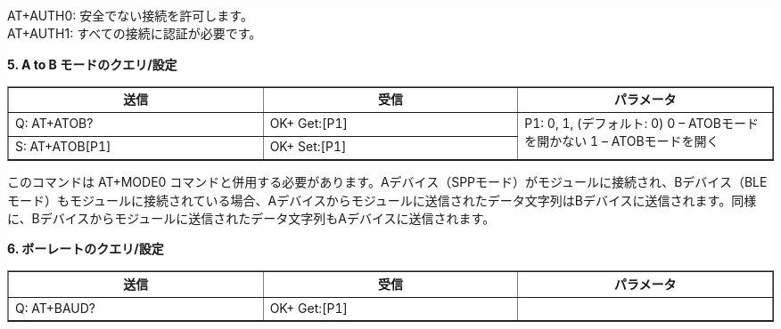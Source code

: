 AT+AUTH0: 安全でない接続を許可します。  
AT+AUTH1: すべての接続に認証が必要です。

**5. A to B モードのクエリ/設定**

<table border="1">
<tr>
<th>
送信
</th>
<th>
受信
</th>
<th>
パラメータ
</th>
</tr>
<tr>
<td width="300">
Q: AT+ATOB?
</td>
<td width="300">
OK+ Get:[P1]
</td>
<td rowspan="2" width="300">
P1: 0, 1, (デフォルト: 0)
0 – ATOBモードを開かない
1 – ATOBモードを開く

</td>
</tr>
<tr>
<td width="300">
S: AT+ATOB[P1]
</td>
<td width="300">
OK+ Set:[P1]
</td>
</tr>
</table>

このコマンドは AT+MODE0 コマンドと併用する必要があります。Aデバイス（SPPモード）がモジュールに接続され、Bデバイス（BLEモード）もモジュールに接続されている場合、Aデバイスからモジュールに送信されたデータ文字列はBデバイスに送信されます。同様に、Bデバイスからモジュールに送信されたデータ文字列もAデバイスに送信されます。

**6. ボーレートのクエリ/設定**

<table border="1">
<tr>
<th>
送信
</th>
<th>
受信
</th>
<th>
パラメータ
</th>
</tr>
<tr>
<td width="300">
Q: AT+BAUD?
</td>
<td width="300">
OK+ Get:[P1]
</td>
<td rowspan="2" width="300">